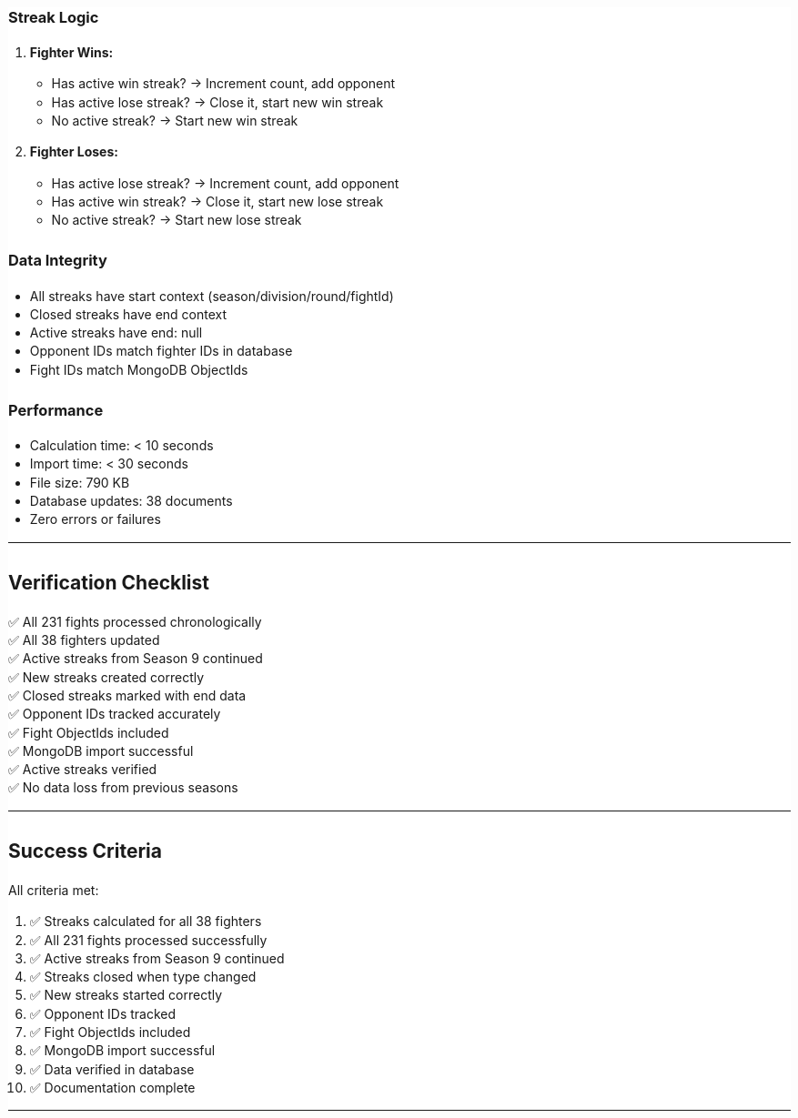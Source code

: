 ### Streak Logic
1. **Fighter Wins:**
   - Has active win streak? → Increment count, add opponent
   - Has active lose streak? → Close it, start new win streak
   - No active streak? → Start new win streak

2. **Fighter Loses:**
   - Has active lose streak? → Increment count, add opponent
   - Has active win streak? → Close it, start new lose streak
   - No active streak? → Start new lose streak

### Data Integrity
- All streaks have start context (season/division/round/fightId)
- Closed streaks have end context
- Active streaks have end: null
- Opponent IDs match fighter IDs in database
- Fight IDs match MongoDB ObjectIds

### Performance
- Calculation time: < 10 seconds
- Import time: < 30 seconds
- File size: 790 KB
- Database updates: 38 documents
- Zero errors or failures

---

## Verification Checklist

✅ All 231 fights processed chronologically  
✅ All 38 fighters updated  
✅ Active streaks from Season 9 continued  
✅ New streaks created correctly  
✅ Closed streaks marked with end data  
✅ Opponent IDs tracked accurately  
✅ Fight ObjectIds included  
✅ MongoDB import successful  
✅ Active streaks verified  
✅ No data loss from previous seasons

---

## Success Criteria

All criteria met:

1. ✅ Streaks calculated for all 38 fighters
2. ✅ All 231 fights processed successfully
3. ✅ Active streaks from Season 9 continued
4. ✅ Streaks closed when type changed
5. ✅ New streaks started correctly
6. ✅ Opponent IDs tracked
7. ✅ Fight ObjectIds included
8. ✅ MongoDB import successful
9. ✅ Data verified in database
10. ✅ Documentation complete

---